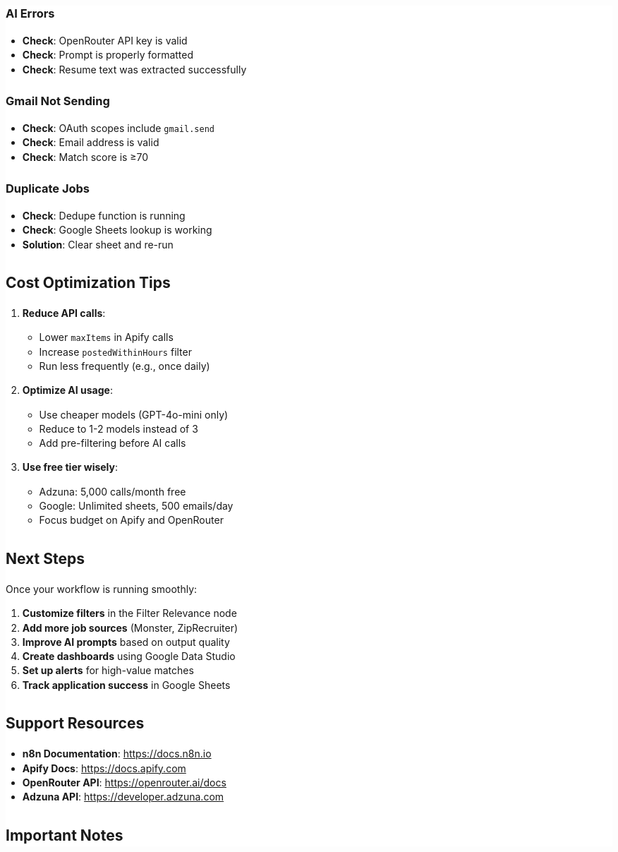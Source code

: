 ### AI Errors
- **Check**: OpenRouter API key is valid
- **Check**: Prompt is properly formatted
- **Check**: Resume text was extracted successfully

### Gmail Not Sending
- **Check**: OAuth scopes include `gmail.send`
- **Check**: Email address is valid
- **Check**: Match score is ≥70

### Duplicate Jobs
- **Check**: Dedupe function is running
- **Check**: Google Sheets lookup is working
- **Solution**: Clear sheet and re-run

## Cost Optimization Tips

1. **Reduce API calls**:
   - Lower `maxItems` in Apify calls
   - Increase `postedWithinHours` filter
   - Run less frequently (e.g., once daily)

2. **Optimize AI usage**:
   - Use cheaper models (GPT-4o-mini only)
   - Reduce to 1-2 models instead of 3
   - Add pre-filtering before AI calls

3. **Use free tier wisely**:
   - Adzuna: 5,000 calls/month free
   - Google: Unlimited sheets, 500 emails/day
   - Focus budget on Apify and OpenRouter

## Next Steps

Once your workflow is running smoothly:

1. **Customize filters** in the Filter Relevance node
2. **Add more job sources** (Monster, ZipRecruiter)
3. **Improve AI prompts** based on output quality
4. **Create dashboards** using Google Data Studio
5. **Set up alerts** for high-value matches
6. **Track application success** in Google Sheets

## Support Resources

- **n8n Documentation**: https://docs.n8n.io
- **Apify Docs**: https://docs.apify.com
- **OpenRouter API**: https://openrouter.ai/docs
- **Adzuna API**: https://developer.adzuna.com

## Important Notes

